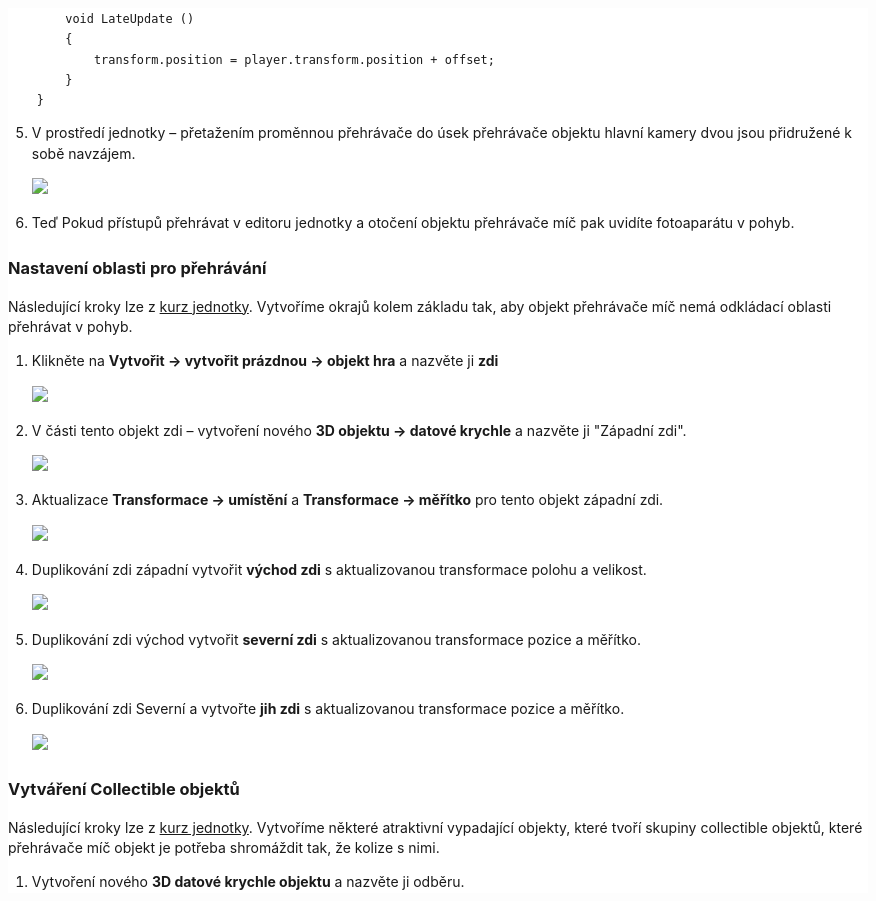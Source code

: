             void LateUpdate ()
            {
                transform.position = player.transform.position + offset;
            }
        }
    
5. V prostředí jednotky – přetažením proměnnou přehrávače do úsek přehrávače objektu hlavní kamery dvou jsou přidružené k sobě navzájem. 

    ![][18]

6. Teď Pokud přístupů přehrávat v editoru jednotky a otočení objektu přehrávače míč pak uvidíte fotoaparátu v pohyb.  

### <a name="setting-up-the-play-area"></a>Nastavení oblasti pro přehrávání
Následující kroky lze z [kurz jednotky](https://unity3d.com/learn/tutorials/projects/roll-a-ball/setting-up-the-play-area?playlist=17141). Vytvoříme okrajů kolem základu tak, aby objekt přehrávače míč nemá odkládací oblasti přehrávat v pohyb. 

1. Klikněte na **Vytvořit -> vytvořit prázdnou -> objekt hra** a nazvěte ji **zdi**

    ![][19]

2. V části tento objekt zdi – vytvoření nového **3D objektu -> datové krychle** a nazvěte ji "Západní zdi". 

    ![][20]

3. Aktualizace **Transformace -> umístění** a **Transformace -> měřítko** pro tento objekt západní zdi. 

    ![][21]

4. Duplikování zdi západní vytvořit **východ zdi** s aktualizovanou transformace polohu a velikost. 

    ![][22]

5. Duplikování zdi východ vytvořit **severní zdi** s aktualizovanou transformace pozice a měřítko. 

    ![][23]

6. Duplikování zdi Severní a vytvořte **jih zdi** s aktualizovanou transformace pozice a měřítko. 

    ![][24]

### <a name="creating-collectible-objects"></a>Vytváření Collectible objektů
Následující kroky lze z [kurz jednotky](https://unity3d.com/learn/tutorials/projects/roll-a-ball/creating-collectables?playlist=17141). Vytvoříme některé atraktivní vypadající objekty, které tvoří skupiny collectible objektů, které přehrávače míč objekt je potřeba shromáždit tak, že kolize s nimi. 

1. Vytvoření nového **3D datové krychle objektu** a nazvěte ji odběru. 


[1]: ./media/mobile-engagement-unity-roll-a-ball/1.png  
[2]: ./media/mobile-engagement-unity-roll-a-ball/2.png
[3]: ./media/mobile-engagement-unity-roll-a-ball/3.png
[4]: ./media/mobile-engagement-unity-roll-a-ball/4.png
[5]: ./media/mobile-engagement-unity-roll-a-ball/5.png
[6]: ./media/mobile-engagement-unity-roll-a-ball/6.png
[7]: ./media/mobile-engagement-unity-roll-a-ball/7.png
[8]: ./media/mobile-engagement-unity-roll-a-ball/8.png
[9]: ./media/mobile-engagement-unity-roll-a-ball/9.png  
[10]: ./media/mobile-engagement-unity-roll-a-ball/10.png    
[11]: ./media/mobile-engagement-unity-roll-a-ball/11.png    
[12]: ./media/mobile-engagement-unity-roll-a-ball/12.png
[13]: ./media/mobile-engagement-unity-roll-a-ball/13.png
[14]: ./media/mobile-engagement-unity-roll-a-ball/14.png
[15]: ./media/mobile-engagement-unity-roll-a-ball/15.png
[16]: ./media/mobile-engagement-unity-roll-a-ball/16.png
[17]: ./media/mobile-engagement-unity-roll-a-ball/17.png
[18]: ./media/mobile-engagement-unity-roll-a-ball/18.png
[19]: ./media/mobile-engagement-unity-roll-a-ball/19.png    
[20]: ./media/mobile-engagement-unity-roll-a-ball/20.png    
[21]: ./media/mobile-engagement-unity-roll-a-ball/21.png    
[22]: ./media/mobile-engagement-unity-roll-a-ball/22.png    
[23]: ./media/mobile-engagement-unity-roll-a-ball/23.png    
[24]: ./media/mobile-engagement-unity-roll-a-ball/24.png    
[25]: ./media/mobile-engagement-unity-roll-a-ball/25.png    
[26]: ./media/mobile-engagement-unity-roll-a-ball/26.png    
[27]: ./media/mobile-engagement-unity-roll-a-ball/27.png    
[28]: ./media/mobile-engagement-unity-roll-a-ball/28.png    
[29]: ./media/mobile-engagement-unity-roll-a-ball/29.png    
[30]: ./media/mobile-engagement-unity-roll-a-ball/30.png    
[31]: ./media/mobile-engagement-unity-roll-a-ball/31.png    
[32]: ./media/mobile-engagement-unity-roll-a-ball/32.png    
[33]: ./media/mobile-engagement-unity-roll-a-ball/33.png    
[34]: ./media/mobile-engagement-unity-roll-a-ball/34.png    
[35]: ./media/mobile-engagement-unity-roll-a-ball/35.png    
[36]: ./media/mobile-engagement-unity-roll-a-ball/36.png    
[37]: ./media/mobile-engagement-unity-roll-a-ball/37.png    
[38]: ./media/mobile-engagement-unity-roll-a-ball/38.png    
[51]: ./media/mobile-engagement-unity-roll-a-ball/new-project.png
[52]: ./media/mobile-engagement-unity-roll-a-ball/new-project-properties.png
[53]: ./media/mobile-engagement-unity-roll-a-ball/save-scene.png